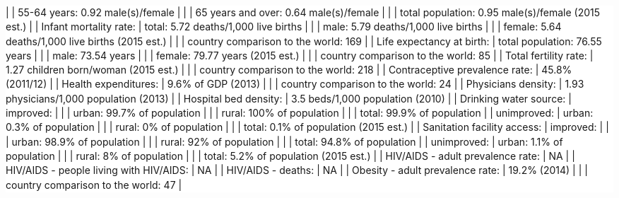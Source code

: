 | | 55-64 years: 0.92 male(s)/female |
| | 65 years and over: 0.64 male(s)/female |
| | total population: 0.95 male(s)/female (2015 est.) |
| Infant mortality rate: | total: 5.72 deaths/1,000 live births |
| | male: 5.79 deaths/1,000 live births |
| | female: 5.64 deaths/1,000 live births (2015 est.) |
| | country comparison to the world:  169 |
| Life expectancy at birth: | total population: 76.55 years |
| | male: 73.54 years |
| | female: 79.77 years (2015 est.) |
| | country comparison to the world:  85 |
| Total fertility rate: | 1.27 children born/woman (2015 est.) |
| | country comparison to the world:  218 |
| Contraceptive prevalence rate: | 45.8% (2011/12) |
| Health expenditures: | 9.6% of GDP (2013) |
| | country comparison to the world:  24 |
| Physicians density: | 1.93 physicians/1,000 population (2013) |
| Hospital bed density: | 3.5 beds/1,000 population (2010) |
| Drinking water source: | improved: |
| | urban: 99.7% of population |
| | rural: 100% of population |
| | total: 99.9% of population |
| unimproved: | urban: 0.3% of population |
| | rural: 0% of population |
| | total: 0.1% of population (2015 est.) |
| Sanitation facility access: | improved: |
| | urban: 98.9% of population |
| | rural: 92% of population |
| | total: 94.8% of population |
| unimproved: | urban: 1.1% of population |
| | rural: 8% of population |
| | total: 5.2% of population (2015 est.) |
| HIV/AIDS - adult prevalence rate: | NA |
| HIV/AIDS - people living with HIV/AIDS: | NA |
| HIV/AIDS - deaths: | NA |
| Obesity - adult prevalence rate: | 19.2% (2014) |
| | country comparison to the world:  47 |